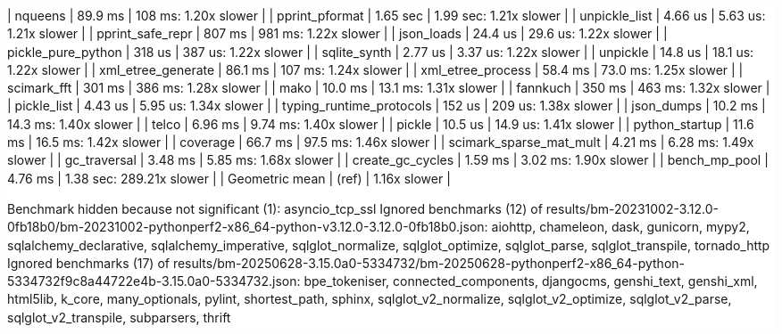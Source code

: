 | nqueens                    | 89.9 ms                                                      | 108 ms: 1.20x slower                                                        |
| pprint_pformat             | 1.65 sec                                                     | 1.99 sec: 1.21x slower                                                      |
| unpickle_list              | 4.66 us                                                      | 5.63 us: 1.21x slower                                                       |
| pprint_safe_repr           | 807 ms                                                       | 981 ms: 1.22x slower                                                        |
| json_loads                 | 24.4 us                                                      | 29.6 us: 1.22x slower                                                       |
| pickle_pure_python         | 318 us                                                       | 387 us: 1.22x slower                                                        |
| sqlite_synth               | 2.77 us                                                      | 3.37 us: 1.22x slower                                                       |
| unpickle                   | 14.8 us                                                      | 18.1 us: 1.22x slower                                                       |
| xml_etree_generate         | 86.1 ms                                                      | 107 ms: 1.24x slower                                                        |
| xml_etree_process          | 58.4 ms                                                      | 73.0 ms: 1.25x slower                                                       |
| scimark_fft                | 301 ms                                                       | 386 ms: 1.28x slower                                                        |
| mako                       | 10.0 ms                                                      | 13.1 ms: 1.31x slower                                                       |
| fannkuch                   | 350 ms                                                       | 463 ms: 1.32x slower                                                        |
| pickle_list                | 4.43 us                                                      | 5.95 us: 1.34x slower                                                       |
| typing_runtime_protocols   | 152 us                                                       | 209 us: 1.38x slower                                                        |
| json_dumps                 | 10.2 ms                                                      | 14.3 ms: 1.40x slower                                                       |
| telco                      | 6.96 ms                                                      | 9.74 ms: 1.40x slower                                                       |
| pickle                     | 10.5 us                                                      | 14.9 us: 1.41x slower                                                       |
| python_startup             | 11.6 ms                                                      | 16.5 ms: 1.42x slower                                                       |
| coverage                   | 66.7 ms                                                      | 97.5 ms: 1.46x slower                                                       |
| scimark_sparse_mat_mult    | 4.21 ms                                                      | 6.28 ms: 1.49x slower                                                       |
| gc_traversal               | 3.48 ms                                                      | 5.85 ms: 1.68x slower                                                       |
| create_gc_cycles           | 1.59 ms                                                      | 3.02 ms: 1.90x slower                                                       |
| bench_mp_pool              | 4.76 ms                                                      | 1.38 sec: 289.21x slower                                                    |
| Geometric mean             | (ref)                                                        | 1.16x slower                                                                |

Benchmark hidden because not significant (1): asyncio_tcp_ssl
Ignored benchmarks (12) of results/bm-20231002-3.12.0-0fb18b0/bm-20231002-pythonperf2-x86_64-python-v3.12.0-3.12.0-0fb18b0.json: aiohttp, chameleon, dask, gunicorn, mypy2, sqlalchemy_declarative, sqlalchemy_imperative, sqlglot_normalize, sqlglot_optimize, sqlglot_parse, sqlglot_transpile, tornado_http
Ignored benchmarks (17) of results/bm-20250628-3.15.0a0-5334732/bm-20250628-pythonperf2-x86_64-python-5334732f9c8a44722e4b-3.15.0a0-5334732.json: bpe_tokeniser, connected_components, djangocms, genshi_text, genshi_xml, html5lib, k_core, many_optionals, pylint, shortest_path, sphinx, sqlglot_v2_normalize, sqlglot_v2_optimize, sqlglot_v2_parse, sqlglot_v2_transpile, subparsers, thrift
